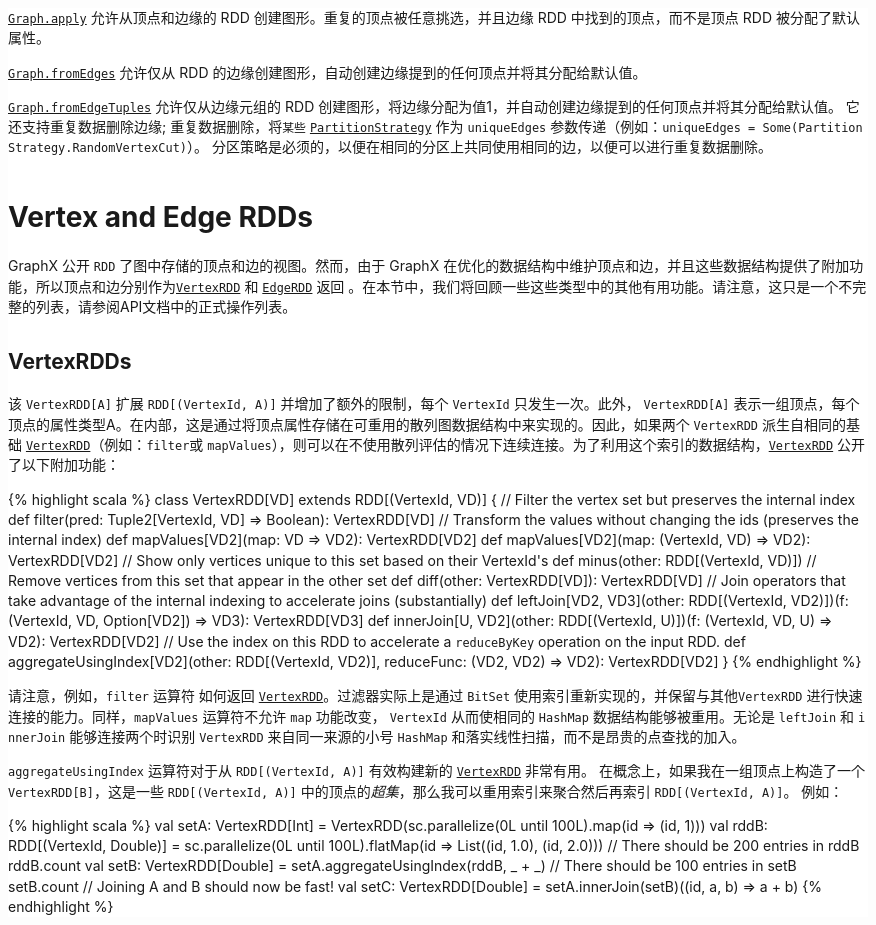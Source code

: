 
[`Graph.apply`][Graph.apply] 允许从顶点和边缘的 RDD 创建图形。重复的顶点被任意挑选，并且边缘 RDD 中找到的顶点，而不是顶点 RDD 被分配了默认属性。

[`Graph.fromEdges`][Graph.fromEdges] 允许仅从 RDD 的边缘创建图形，自动创建边缘提到的任何顶点并将其分配给默认值。

[`Graph.fromEdgeTuples`][Graph.fromEdgeTuples] 允许仅从边缘元组的 RDD 创建图形，将边缘分配为值1，并自动创建边缘提到的任何顶点并将其分配给默认值。 它还支持重复数据删除边缘; 重复数据删除，将`某些` [`PartitionStrategy`][PartitionStrategy] 作为 `uniqueEdges` 参数传递（例如：`uniqueEdges = Some(PartitionStrategy.RandomVertexCut)`）。 分区策略是必须的，以便在相同的分区上共同使用相同的边，以便可以进行重复数据删除。

<a name="vertex_and_edge_rdds"></a>

# Vertex and Edge RDDs
GraphX 公开 `RDD` 了图中存储的顶点和边的视图。然而，由于 GraphX 在优化的数据结构中维护顶点和边，并且这些数据结构提供了附加功能，所以顶点和边分别作为[`VertexRDD`][VertexRDD] 和 [`EdgeRDD`][EdgeRDD] 返回 。在本节中，我们将回顾一些这些类型中的其他有用功能。请注意，这只是一个不完整的列表，请参阅API文档中的正式操作列表。

## VertexRDDs

该 `VertexRDD[A]` 扩展 `RDD[(VertexId, A)]` 并增加了额外的限制，每个 `VertexId` 只发生一次。此外， `VertexRDD[A]` 表示一组顶点，每个顶点的属性类型A。在内部，这是通过将顶点属性存储在可重用的散列图数据结构中来实现的。因此，如果两个 `VertexRDD` 派生自相同的基础 [`VertexRDD`][VertexRDD]（例如：`filter`或 `mapValues`），则可以在不使用散列评估的情况下连续连接。为了利用这个索引的数据结构，[`VertexRDD`][VertexRDD] 公开了以下附加功能：

{% highlight scala %}
class VertexRDD[VD] extends RDD[(VertexId, VD)] {
  // Filter the vertex set but preserves the internal index
  def filter(pred: Tuple2[VertexId, VD] => Boolean): VertexRDD[VD]
  // Transform the values without changing the ids (preserves the internal index)
  def mapValues[VD2](map: VD => VD2): VertexRDD[VD2]
  def mapValues[VD2](map: (VertexId, VD) => VD2): VertexRDD[VD2]
  // Show only vertices unique to this set based on their VertexId's
  def minus(other: RDD[(VertexId, VD)])
  // Remove vertices from this set that appear in the other set
  def diff(other: VertexRDD[VD]): VertexRDD[VD]
  // Join operators that take advantage of the internal indexing to accelerate joins (substantially)
  def leftJoin[VD2, VD3](other: RDD[(VertexId, VD2)])(f: (VertexId, VD, Option[VD2]) => VD3): VertexRDD[VD3]
  def innerJoin[U, VD2](other: RDD[(VertexId, U)])(f: (VertexId, VD, U) => VD2): VertexRDD[VD2]
  // Use the index on this RDD to accelerate a `reduceByKey` operation on the input RDD.
  def aggregateUsingIndex[VD2](other: RDD[(VertexId, VD2)], reduceFunc: (VD2, VD2) => VD2): VertexRDD[VD2]
}
{% endhighlight %}

请注意，例如，`filter` 运算符 如何返回 [`VertexRDD`][VertexRDD]。过滤器实际上是通过 `BitSet` 使用索引重新实现的，并保留与其他`VertexRDD` 进行快速连接的能力。同样，`mapValues` 运算符不允许 `map` 功能改变， `VertexId` 从而使相同的 `HashMap` 数据结构能够被重用。无论是 `leftJoin` 和 `innerJoin` 能够连接两个时识别 `VertexRDD` 来自同一来源的小号 `HashMap` 和落实线性扫描，而不是昂贵的点查找的加入。

`aggregateUsingIndex` 运算符对于从 `RDD[(VertexId, A)]` 有效构建新的 [`VertexRDD`][VertexRDD] 非常有用。 在概念上，如果我在一组顶点上构造了一个 `VertexRDD[B]`，这是一些 `RDD[(VertexId, A)]` 中的顶点的*超集*，那么我可以重用索引来聚合然后再索引 `RDD[(VertexId, A)]`。 例如：

{% highlight scala %}
val setA: VertexRDD[Int] = VertexRDD(sc.parallelize(0L until 100L).map(id => (id, 1)))
val rddB: RDD[(VertexId, Double)] = sc.parallelize(0L until 100L).flatMap(id => List((id, 1.0), (id, 2.0)))
// There should be 200 entries in rddB
rddB.count
val setB: VertexRDD[Double] = setA.aggregateUsingIndex(rddB, _ + _)
// There should be 100 entries in setB
setB.count
// Joining A and B should now be fast!
val setC: VertexRDD[Double] = setA.innerJoin(setB)((id, a, b) => a + b)
{% endhighlight %}


[EdgeRDD]: api/scala/index.html#org.apache.spark.graphx.EdgeRDD
[VertexRDD]: api/scala/index.html#org.apache.spark.graphx.VertexRDD
[Edge]: api/scala/index.html#org.apache.spark.graphx.Edge
[EdgeTriplet]: api/scala/index.html#org.apache.spark.graphx.EdgeTriplet
[Graph]: api/scala/index.html#org.apache.spark.graphx.Graph
[GraphOps]: api/scala/index.html#org.apache.spark.graphx.GraphOps
[Graph.mapVertices]: api/scala/index.html#org.apache.spark.graphx.Graph@mapVertices[VD2]((VertexId,VD)⇒VD2)(ClassTag[VD2]):Graph[VD2,ED]
[Graph.reverse]: api/scala/index.html#org.apache.spark.graphx.Graph@reverse:Graph[VD,ED]
[Graph.subgraph]: api/scala/index.html#org.apache.spark.graphx.Graph@subgraph((EdgeTriplet[VD,ED])⇒Boolean,(VertexId,VD)⇒Boolean):Graph[VD,ED]
[Graph.mask]: api/scala/index.html#org.apache.spark.graphx.Graph@mask[VD2,ED2](Graph[VD2,ED2])(ClassTag[VD2],ClassTag[ED2]):Graph[VD,ED]
[Graph.groupEdges]: api/scala/index.html#org.apache.spark.graphx.Graph@groupEdges((ED,ED)⇒ED):Graph[VD,ED]
[GraphOps.joinVertices]: api/scala/index.html#org.apache.spark.graphx.GraphOps@joinVertices[U](RDD[(VertexId,U)])((VertexId,VD,U)⇒VD)(ClassTag[U]):Graph[VD,ED]
[Graph.outerJoinVertices]: api/scala/index.html#org.apache.spark.graphx.Graph@outerJoinVertices[U,VD2](RDD[(VertexId,U)])((VertexId,VD,Option[U])⇒VD2)(ClassTag[U],ClassTag[VD2]):Graph[VD2,ED]
[Graph.aggregateMessages]: api/scala/index.html#org.apache.spark.graphx.Graph@aggregateMessages[A]((EdgeContext[VD,ED,A])⇒Unit,(A,A)⇒A,TripletFields)(ClassTag[A]):VertexRDD[A]
[EdgeContext]: api/scala/index.html#org.apache.spark.graphx.EdgeContext
[GraphOps.collectNeighborIds]: api/scala/index.html#org.apache.spark.graphx.GraphOps@collectNeighborIds(EdgeDirection):VertexRDD[Array[VertexId]]
[GraphOps.collectNeighbors]: api/scala/index.html#org.apache.spark.graphx.GraphOps@collectNeighbors(EdgeDirection):VertexRDD[Array[(VertexId,VD)]]
[RDD Persistence]: programming-guide.html#rdd-persistence
[Graph.cache]: api/scala/index.html#org.apache.spark.graphx.Graph@cache():Graph[VD,ED]
[GraphOps.pregel]: api/scala/index.html#org.apache.spark.graphx.GraphOps@pregel[A](A,Int,EdgeDirection)((VertexId,VD,A)⇒VD,(EdgeTriplet[VD,ED])⇒Iterator[(VertexId,A)],(A,A)⇒A)(ClassTag[A]):Graph[VD,ED]
[PartitionStrategy]: api/scala/index.html#org.apache.spark.graphx.PartitionStrategy$
[GraphLoader.edgeListFile]: api/scala/index.html#org.apache.spark.graphx.GraphLoader$@edgeListFile(SparkContext,String,Boolean,Int):Graph[Int,Int]
[Graph.apply]: api/scala/index.html#org.apache.spark.graphx.Graph$@apply[VD,ED](RDD[(VertexId,VD)],RDD[Edge[ED]],VD)(ClassTag[VD],ClassTag[ED]):Graph[VD,ED]
[Graph.fromEdgeTuples]: api/scala/index.html#org.apache.spark.graphx.Graph$@fromEdgeTuples[VD](RDD[(VertexId,VertexId)],VD,Option[PartitionStrategy])(ClassTag[VD]):Graph[VD,Int]
[Graph.fromEdges]: api/scala/index.html#org.apache.spark.graphx.Graph$@fromEdges[VD,ED](RDD[Edge[ED]],VD)(ClassTag[VD],ClassTag[ED]):Graph[VD,ED]
[PartitionStrategy]: api/scala/index.html#org.apache.spark.graphx.PartitionStrategy
[PageRank]: api/scala/index.html#org.apache.spark.graphx.lib.PageRank$
[ConnectedComponents]: api/scala/index.html#org.apache.spark.graphx.lib.ConnectedComponents$
[TriangleCount]: api/scala/index.html#org.apache.spark.graphx.lib.TriangleCount$
[Graph.partitionBy]: api/scala/index.html#org.apache.spark.graphx.Graph@partitionBy(PartitionStrategy):Graph[VD,ED]
[EdgeContext.sendToSrc]: api/scala/index.html#org.apache.spark.graphx.EdgeContext@sendToSrc(msg:A):Unit
[EdgeContext.sendToDst]: api/scala/index.html#org.apache.spark.graphx.EdgeContext@sendToDst(msg:A):Unit
[TripletFields]: api/java/org/apache/spark/graphx/TripletFields.html
[TripletFields.All]: api/java/org/apache/spark/graphx/TripletFields.html#All
[TripletFields.None]: api/java/org/apache/spark/graphx/TripletFields.html#None
[TripletFields.Src]: api/java/org/apache/spark/graphx/TripletFields.html#Src
[TripletFields.Dst]: api/java/org/apache/spark/graphx/TripletFields.html#Dst